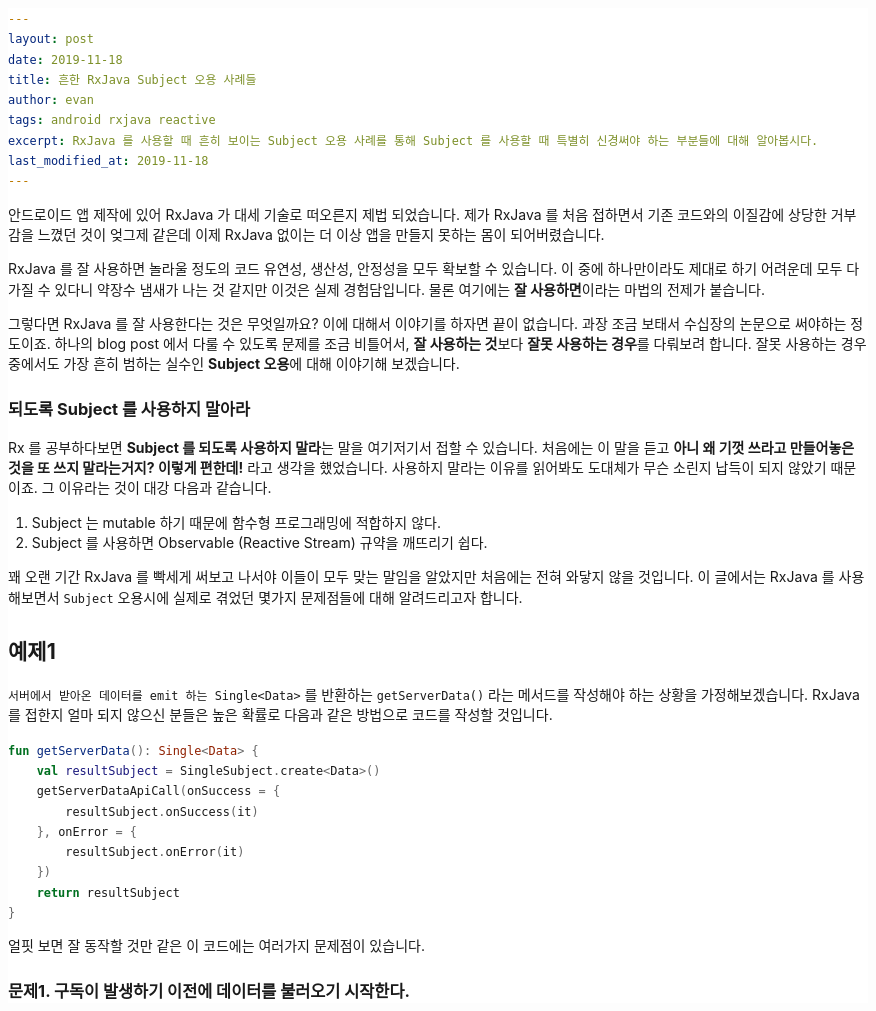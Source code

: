 ```yaml
---
layout: post
date: 2019-11-18
title: 흔한 RxJava Subject 오용 사례들
author: evan
tags: android rxjava reactive
excerpt: RxJava 를 사용할 때 흔히 보이는 Subject 오용 사례를 통해 Subject 를 사용할 때 특별히 신경써야 하는 부분들에 대해 알아봅시다.
last_modified_at: 2019-11-18
---
```


안드로이드 앱 제작에 있어 RxJava 가 대세 기술로 떠오른지 제법 되었습니다. 제가 RxJava 를 처음 접하면서 기존 코드와의 이질감에 상당한 거부감을 느꼈던 것이 엊그제 같은데 이제 RxJava 없이는 더 이상 앱을 만들지 못하는 몸이 되어버렸습니다.

RxJava 를 잘 사용하면 놀라울 정도의 코드 유연성, 생산성, 안정성을 모두 확보할 수 있습니다. 이 중에 하나만이라도 제대로 하기 어려운데 모두 다 가질 수 있다니 약장수 냄새가 나는 것 같지만 이것은 실제 경험담입니다. 물론 여기에는 **잘 사용하면**이라는 마법의 전제가 붙습니다.

그렇다면 RxJava 를 잘 사용한다는 것은 무엇일까요? 이에 대해서 이야기를 하자면 끝이 없습니다. 과장 조금 보태서 수십장의 논문으로 써야하는 정도이죠. 하나의 blog post 에서 다룰 수 있도록 문제를 조금 비틀어서, **잘 사용하는 것**보다 **잘못 사용하는 경우**를 다뤄보려 합니다. 잘못 사용하는 경우 중에서도 가장 흔히 범하는 실수인 **Subject 오용**에 대해 이야기해 보겠습니다.

### 되도록 Subject 를 사용하지 말아라

Rx 를 공부하다보면 **Subject 를 되도록 사용하지 말라**는 말을 여기저기서 접할 수 있습니다. 처음에는 이 말을 듣고 **아니 왜 기껏 쓰라고 만들어놓은 것을 또 쓰지 말라는거지? 이렇게 편한데!** 라고 생각을 했었습니다. 사용하지 말라는 이유를 읽어봐도 도대체가 무슨 소린지 납득이 되지 않았기 때문이죠. 그 이유라는 것이 대강 다음과 같습니다.

1. Subject 는 mutable 하기 때문에 함수형 프로그래밍에 적합하지 않다.
2. Subject 를 사용하면 Observable (Reactive Stream) 규약을 깨뜨리기 쉽다.

꽤 오랜 기간 RxJava 를 빡세게 써보고 나서야 이들이 모두 맞는 말임을 알았지만 처음에는 전혀 와닿지 않을 것입니다. 이 글에서는 RxJava 를 사용해보면서 `Subject` 오용시에 실제로 겪었던 몇가지 문제점들에 대해 알려드리고자 합니다.

## 예제1

`서버에서 받아온 데이터를 emit 하는 Single<Data>` 를 반환하는 `getServerData()` 라는 메서드를 작성해야 하는 상황을 가정해보겠습니다. RxJava 를 접한지 얼마 되지 않으신 분들은 높은 확률로 다음과 같은 방법으로 코드를 작성할 것입니다.

```kotlin
fun getServerData(): Single<Data> {
    val resultSubject = SingleSubject.create<Data>()
    getServerDataApiCall(onSuccess = {
        resultSubject.onSuccess(it)
    }, onError = {
        resultSubject.onError(it)
    })
    return resultSubject
}
```

얼핏 보면 잘 동작할 것만 같은 이 코드에는 여러가지 문제점이 있습니다.

### 문제1. 구독이 발생하기 이전에 데이터를 불러오기 시작한다.
